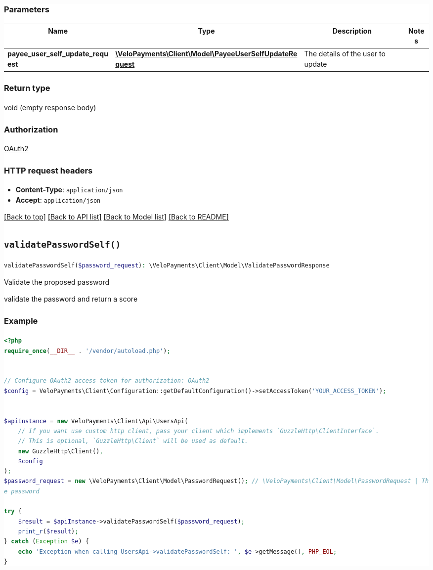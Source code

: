 ### Parameters

| Name | Type | Description  | Notes |
| ------------- | ------------- | ------------- | ------------- |
| **payee_user_self_update_request** | [**\VeloPayments\Client\Model\PayeeUserSelfUpdateRequest**](../Model/PayeeUserSelfUpdateRequest.md)| The details of the user to update | |

### Return type

void (empty response body)

### Authorization

[OAuth2](../../README.md#OAuth2)

### HTTP request headers

- **Content-Type**: `application/json`
- **Accept**: `application/json`

[[Back to top]](#) [[Back to API list]](../../README.md#endpoints)
[[Back to Model list]](../../README.md#models)
[[Back to README]](../../README.md)

## `validatePasswordSelf()`

```php
validatePasswordSelf($password_request): \VeloPayments\Client\Model\ValidatePasswordResponse
```

Validate the proposed password

validate the password and return a score

### Example

```php
<?php
require_once(__DIR__ . '/vendor/autoload.php');


// Configure OAuth2 access token for authorization: OAuth2
$config = VeloPayments\Client\Configuration::getDefaultConfiguration()->setAccessToken('YOUR_ACCESS_TOKEN');


$apiInstance = new VeloPayments\Client\Api\UsersApi(
    // If you want use custom http client, pass your client which implements `GuzzleHttp\ClientInterface`.
    // This is optional, `GuzzleHttp\Client` will be used as default.
    new GuzzleHttp\Client(),
    $config
);
$password_request = new \VeloPayments\Client\Model\PasswordRequest(); // \VeloPayments\Client\Model\PasswordRequest | The password

try {
    $result = $apiInstance->validatePasswordSelf($password_request);
    print_r($result);
} catch (Exception $e) {
    echo 'Exception when calling UsersApi->validatePasswordSelf: ', $e->getMessage(), PHP_EOL;
}
```
